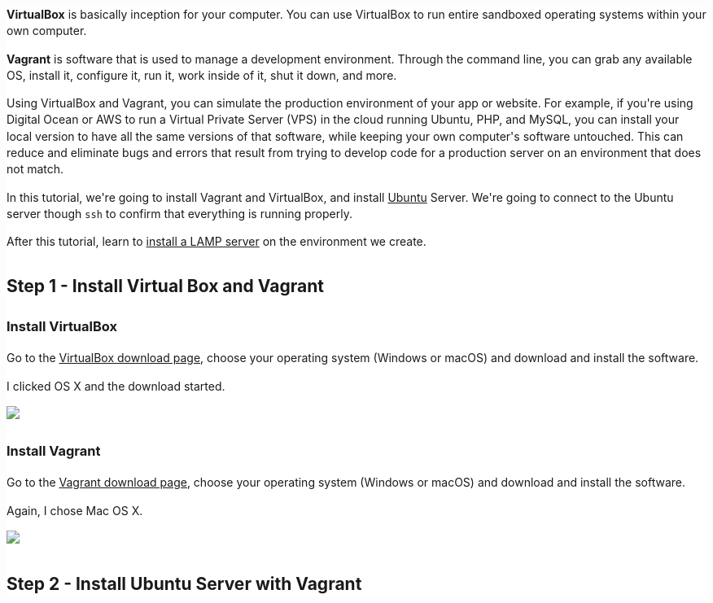 

**VirtualBox** is basically inception for your computer. You can use VirtualBox to run entire sandboxed operating systems within your own computer. 

**Vagrant** is software that is used to manage a development environment. Through the command line, you can grab any available OS, install it, configure it, run it, work inside of it, shut it down, and more.

Using VirtualBox and Vagrant, you can simulate the production environment of your app or website. For example, if you're using Digital Ocean or AWS to run a Virtual Private Server (VPS) in the cloud running Ubuntu, PHP, and MySQL, you can install your local version to have all the same versions of that software, while keeping your own computer's software untouched. This can reduce and eliminate bugs and errors that result from trying to develop code for a production server on an environment that does not match.

In this tutorial, we're going to install Vagrant and VirtualBox, and install [Ubuntu](http://www.makeuseof.com/tag/ubuntu-an-absolute-beginners-guide/) Server. We're going to connect to the Ubuntu server though `ssh` to confirm that everything is running properly.

After this tutorial, learn to [install a LAMP server](https://www.taniarascia.com/how-to-install-apache-php-7-1-and-mysql-on-ubuntu-with-vagrant/) on the environment we create.



## Step 1 - Install Virtual Box and Vagrant





### Install VirtualBox



Go to the [VirtualBox download page](https://www.virtualbox.org/wiki/Downloads), choose your operating system (Windows or macOS) and download and install the software.

I clicked OS X and the download started.

![](https://www.taniarascia.com/wp-content/uploads/Screen-Shot-2017-07-02-at-6.03.49-PM.png)




### Install Vagrant



Go to the [Vagrant download page](https://www.vagrantup.com/downloads.html), choose your operating system (Windows or macOS) and download and install the software.

Again, I chose Mac OS X.

![](https://www.taniarascia.com/wp-content/uploads/Screen-Shot-2017-07-02-at-6.05.02-PM.png)




## Step 2 - Install Ubuntu Server with Vagrant
